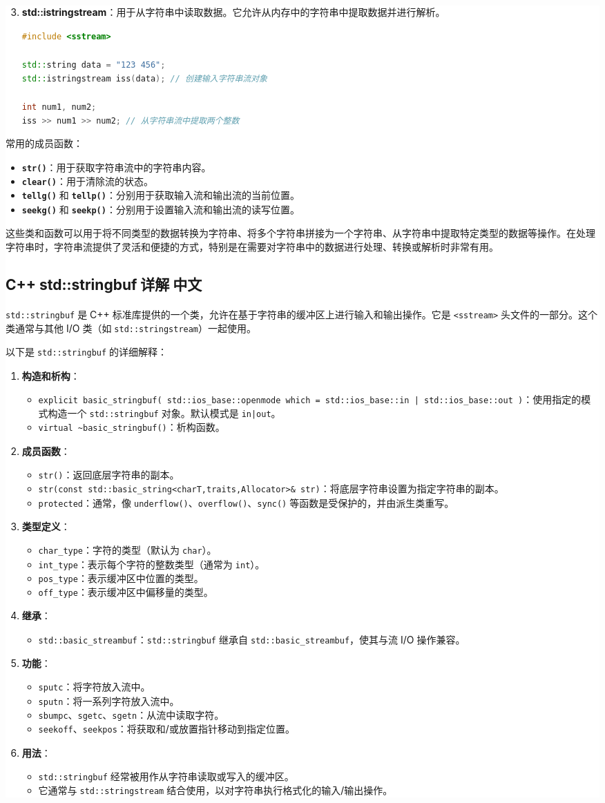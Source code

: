 3. **std::istringstream**：用于从字符串中读取数据。它允许从内存中的字符串中提取数据并进行解析。

    ```cpp
    #include <sstream>

    std::string data = "123 456";
    std::istringstream iss(data); // 创建输入字符串流对象

    int num1, num2;
    iss >> num1 >> num2; // 从字符串流中提取两个整数
    ```

常用的成员函数：

- **`str()`**：用于获取字符串流中的字符串内容。
- **`clear()`**：用于清除流的状态。
- **`tellg()`** 和 **`tellp()`**：分别用于获取输入流和输出流的当前位置。
- **`seekg()`** 和 **`seekp()`**：分别用于设置输入流和输出流的读写位置。

这些类和函数可以用于将不同类型的数据转换为字符串、将多个字符串拼接为一个字符串、从字符串中提取特定类型的数据等操作。在处理字符串时，字符串流提供了灵活和便捷的方式，特别是在需要对字符串中的数据进行处理、转换或解析时非常有用。

## C++ std::stringbuf 详解 中文

`std::stringbuf` 是 C++ 标准库提供的一个类，允许在基于字符串的缓冲区上进行输入和输出操作。它是 `<sstream>` 头文件的一部分。这个类通常与其他 I/O 类（如 `std::stringstream`）一起使用。

以下是 `std::stringbuf` 的详细解释：

1. **构造和析构**：
   - `explicit basic_stringbuf( std::ios_base::openmode which = std::ios_base::in | std::ios_base::out )`：使用指定的模式构造一个 `std::stringbuf` 对象。默认模式是 `in|out`。
   - `virtual ~basic_stringbuf()`：析构函数。

2. **成员函数**：
   - `str()`：返回底层字符串的副本。
   - `str(const std::basic_string<charT,traits,Allocator>& str)`：将底层字符串设置为指定字符串的副本。
   - `protected`：通常，像 `underflow()`、`overflow()`、`sync()` 等函数是受保护的，并由派生类重写。

3. **类型定义**：
   - `char_type`：字符的类型（默认为 `char`）。
   - `int_type`：表示每个字符的整数类型（通常为 `int`）。
   - `pos_type`：表示缓冲区中位置的类型。
   - `off_type`：表示缓冲区中偏移量的类型。

4. **继承**：
   - `std::basic_streambuf`：`std::stringbuf` 继承自 `std::basic_streambuf`，使其与流 I/O 操作兼容。

5. **功能**：
   - `sputc`：将字符放入流中。
   - `sputn`：将一系列字符放入流中。
   - `sbumpc`、`sgetc`、`sgetn`：从流中读取字符。
   - `seekoff`、`seekpos`：将获取和/或放置指针移动到指定位置。

6. **用法**：
   - `std::stringbuf` 经常被用作从字符串读取或写入的缓冲区。
   - 它通常与 `std::stringstream` 结合使用，以对字符串执行格式化的输入/输出操作。
